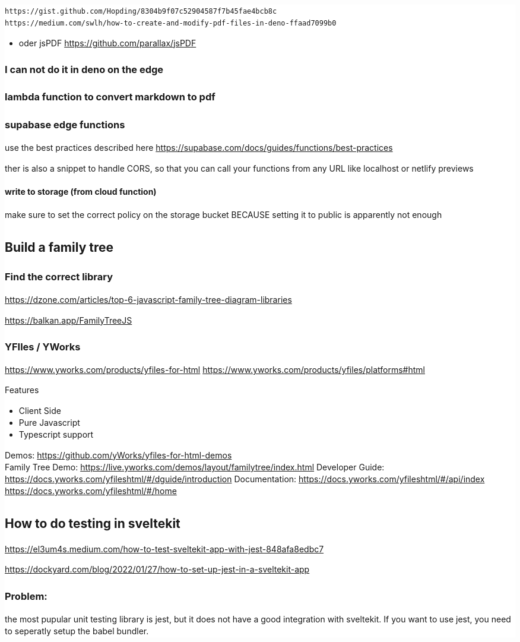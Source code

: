     https://gist.github.com/Hopding/8304b9f07c52904587f7b45fae4bcb8c 
    https://medium.com/swlh/how-to-create-and-modify-pdf-files-in-deno-ffaad7099b0

- oder jsPDF https://github.com/parallax/jsPDF

### I can not do it in deno on the edge
### lambda function to convert markdown to pdf

### supabase edge functions
use the best practices described here
https://supabase.com/docs/guides/functions/best-practices  

ther is also a snippet to handle CORS, so that you can call your functions from any URL
like localhost or netlify previews

#### write to storage (from cloud function)
make sure to set the correct policy on the storage bucket
BECAUSE setting it to public is apparently not enough

## Build a family tree

### Find the correct library
https://dzone.com/articles/top-6-javascript-family-tree-diagram-libraries

https://balkan.app/FamilyTreeJS


### YFIles / YWorks
https://www.yworks.com/products/yfiles-for-html
https://www.yworks.com/products/yfiles/platforms#html

Features
- Client Side
- Pure Javascript
- Typescript support
  
Demos: https://github.com/yWorks/yfiles-for-html-demos  
Family Tree Demo: https://live.yworks.com/demos/layout/familytree/index.html
Developer Guide: https://docs.yworks.com/yfileshtml/#/dguide/introduction
Documentation: https://docs.yworks.com/yfileshtml/#/api/index 
https://docs.yworks.com/yfileshtml/#/home


## How to do testing in sveltekit
https://el3um4s.medium.com/how-to-test-sveltekit-app-with-jest-848afa8edbc7

https://dockyard.com/blog/2022/01/27/how-to-set-up-jest-in-a-sveltekit-app

### Problem:
the most pupular unit testing library is jest, but it does not have a good integration with sveltekit.
If you want to use jest, you need to seperatly setup the babel bundler.
